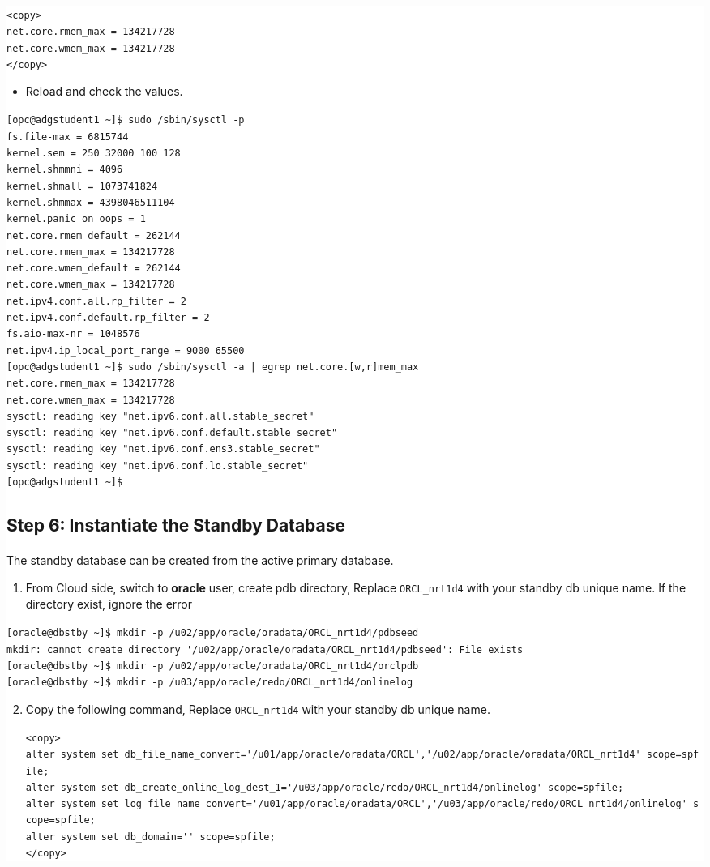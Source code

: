 ```
<copy>
net.core.rmem_max = 134217728 
net.core.wmem_max = 134217728
</copy>
```

- Reload and check the values.

```
[opc@adgstudent1 ~]$ sudo /sbin/sysctl -p
fs.file-max = 6815744
kernel.sem = 250 32000 100 128
kernel.shmmni = 4096
kernel.shmall = 1073741824
kernel.shmmax = 4398046511104
kernel.panic_on_oops = 1
net.core.rmem_default = 262144
net.core.rmem_max = 134217728
net.core.wmem_default = 262144
net.core.wmem_max = 134217728
net.ipv4.conf.all.rp_filter = 2
net.ipv4.conf.default.rp_filter = 2
fs.aio-max-nr = 1048576
net.ipv4.ip_local_port_range = 9000 65500
[opc@adgstudent1 ~]$ sudo /sbin/sysctl -a | egrep net.core.[w,r]mem_max
net.core.rmem_max = 134217728
net.core.wmem_max = 134217728
sysctl: reading key "net.ipv6.conf.all.stable_secret"
sysctl: reading key "net.ipv6.conf.default.stable_secret"
sysctl: reading key "net.ipv6.conf.ens3.stable_secret"
sysctl: reading key "net.ipv6.conf.lo.stable_secret"
[opc@adgstudent1 ~]$ 
```



## Step 6: Instantiate the Standby Database 

The standby database can be created from the active primary database.

1. From Cloud side, switch to **oracle** user, create pdb directory, Replace `ORCL_nrt1d4` with your standby db unique name. If the directory exist, ignore the error

```
[oracle@dbstby ~]$ mkdir -p /u02/app/oracle/oradata/ORCL_nrt1d4/pdbseed
mkdir: cannot create directory '/u02/app/oracle/oradata/ORCL_nrt1d4/pdbseed': File exists
[oracle@dbstby ~]$ mkdir -p /u02/app/oracle/oradata/ORCL_nrt1d4/orclpdb
[oracle@dbstby ~]$ mkdir -p /u03/app/oracle/redo/ORCL_nrt1d4/onlinelog
```

2. Copy the following command, Replace `ORCL_nrt1d4` with your standby db unique name.

   ```
   <copy>
   alter system set db_file_name_convert='/u01/app/oracle/oradata/ORCL','/u02/app/oracle/oradata/ORCL_nrt1d4' scope=spfile;
   alter system set db_create_online_log_dest_1='/u03/app/oracle/redo/ORCL_nrt1d4/onlinelog' scope=spfile;
   alter system set log_file_name_convert='/u01/app/oracle/oradata/ORCL','/u03/app/oracle/redo/ORCL_nrt1d4/onlinelog' scope=spfile;
   alter system set db_domain='' scope=spfile;
   </copy>
   ```
